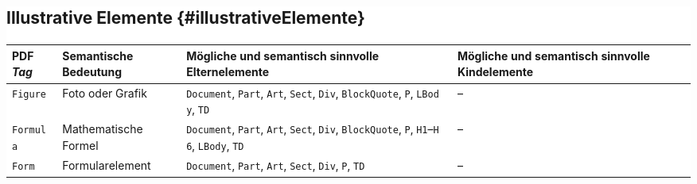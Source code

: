 ## Illustrative Elemente {#illustrativeElemente}

| PDF *Tag* | Semantische Bedeutung | Mögliche und semantisch sinnvolle Elternelemente | Mögliche und semantisch sinnvolle Kindelemente |
|:--|:--|:--|:--|
| `Figure` | Foto oder Grafik | `Document`, `Part`, `Art`, `Sect`, `Div`, `BlockQuote`, `P`, `LBody`, `TD` | – |
| `Formula` | Mathematische Formel | `Document`, `Part`, `Art`, `Sect`, `Div`, `BlockQuote`, `P`, `H1`–`H6`, `LBody`, `TD` | – |
| `Form` | Formularelement | `Document`, `Part`, `Art`, `Sect`, `Div`, `P`, `TD` | – |

